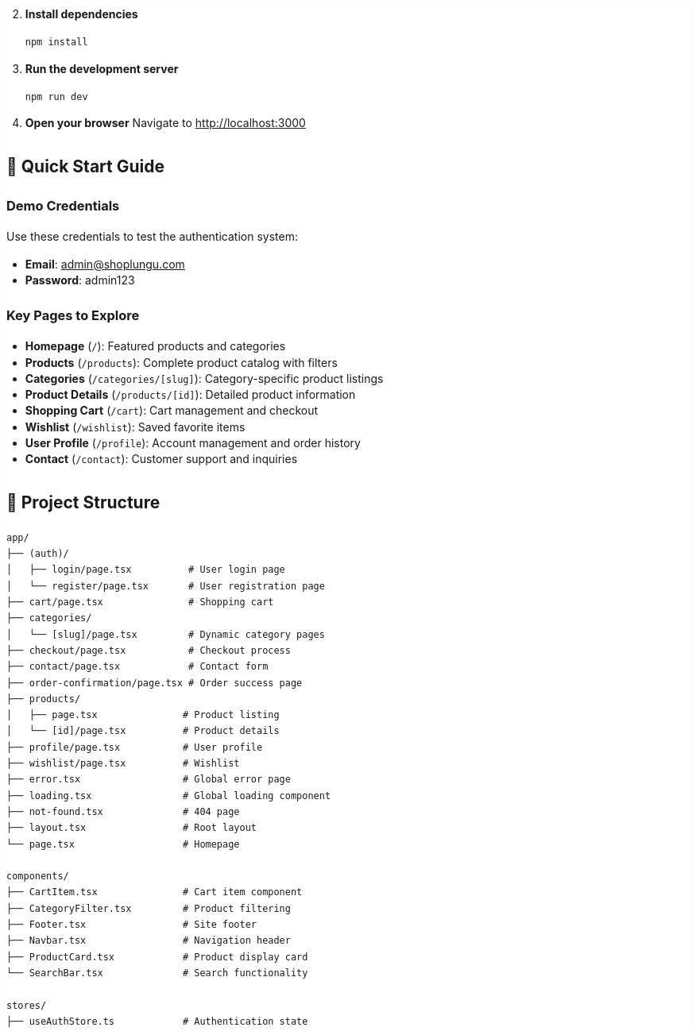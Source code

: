 2. **Install dependencies**
   ```bash
   npm install
   ```

3. **Run the development server**
   ```bash
   npm run dev
   ```

4. **Open your browser**
   Navigate to [http://localhost:3000](http://localhost:3000)

## 🎯 Quick Start Guide

### Demo Credentials
Use these credentials to test the authentication system:
- **Email**: admin@shoplungu.com
- **Password**: admin123

### Key Pages to Explore
- **Homepage** (`/`): Featured products and categories
- **Products** (`/products`): Complete product catalog with filters
- **Categories** (`/categories/[slug]`): Category-specific product listings
- **Product Details** (`/products/[id]`): Detailed product information
- **Shopping Cart** (`/cart`): Cart management and checkout
- **Wishlist** (`/wishlist`): Saved favorite items
- **User Profile** (`/profile`): Account management and order history
- **Contact** (`/contact`): Customer support and inquiries

## 📁 Project Structure

```
app/
├── (auth)/
│   ├── login/page.tsx          # User login page
│   └── register/page.tsx       # User registration page
├── cart/page.tsx               # Shopping cart
├── categories/
│   └── [slug]/page.tsx         # Dynamic category pages
├── checkout/page.tsx           # Checkout process
├── contact/page.tsx            # Contact form
├── order-confirmation/page.tsx # Order success page
├── products/
│   ├── page.tsx               # Product listing
│   └── [id]/page.tsx          # Product details
├── profile/page.tsx           # User profile
├── wishlist/page.tsx          # Wishlist
├── error.tsx                  # Global error page
├── loading.tsx                # Global loading component
├── not-found.tsx              # 404 page
├── layout.tsx                 # Root layout
└── page.tsx                   # Homepage

components/
├── CartItem.tsx               # Cart item component
├── CategoryFilter.tsx         # Product filtering
├── Footer.tsx                 # Site footer
├── Navbar.tsx                 # Navigation header
├── ProductCard.tsx            # Product display card
└── SearchBar.tsx              # Search functionality

stores/
├── useAuthStore.ts            # Authentication state
```